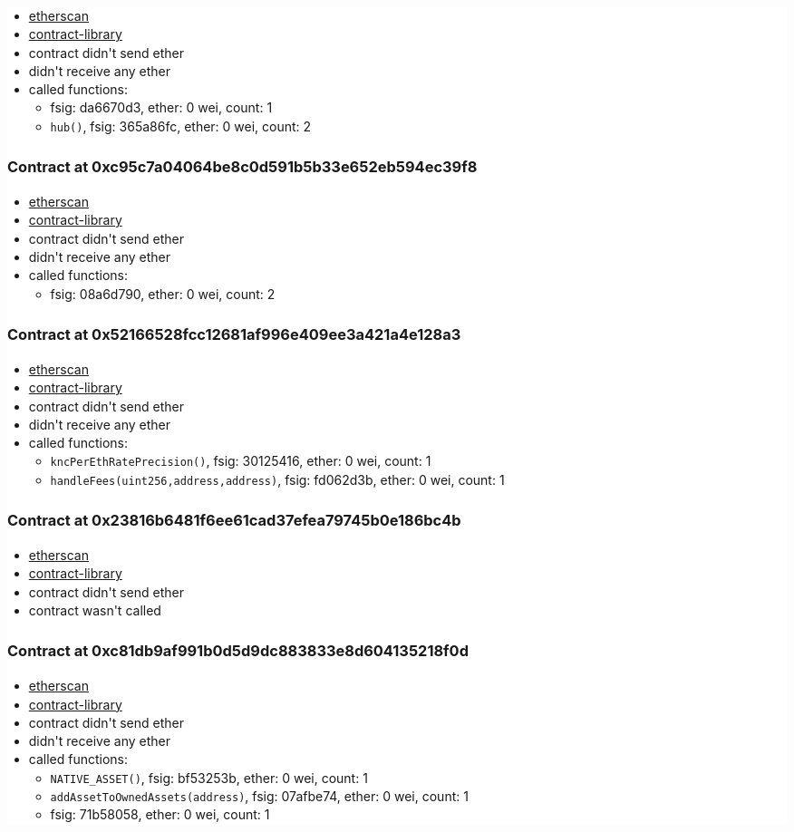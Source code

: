 * [etherscan](https://etherscan.io/address/0x32ff71b5573628a2815b399c2518118638e4f446)
* [contract-library](https://contract-library.com/contracts/Ethereum/32ff71b5573628a2815b399c2518118638e4f446)
* contract didn't send ether
* didn't receive any ether
* called functions:
    * fsig: da6670d3, ether: 0 wei, count: 1
    * `hub()`, fsig: 365a86fc, ether: 0 wei, count: 2


### Contract at 0xc95c7a04064be8c0d591b5b33e652eb594ec39f8

* [etherscan](https://etherscan.io/address/0xc95c7a04064be8c0d591b5b33e652eb594ec39f8)
* [contract-library](https://contract-library.com/contracts/Ethereum/c95c7a04064be8c0d591b5b33e652eb594ec39f8)
* contract didn't send ether
* didn't receive any ether
* called functions:
    * fsig: 08a6d790, ether: 0 wei, count: 2


### Contract at 0x52166528fcc12681af996e409ee3a421a4e128a3

* [etherscan](https://etherscan.io/address/0x52166528fcc12681af996e409ee3a421a4e128a3)
* [contract-library](https://contract-library.com/contracts/Ethereum/52166528fcc12681af996e409ee3a421a4e128a3)
* contract didn't send ether
* didn't receive any ether
* called functions:
    * `kncPerEthRatePrecision()`, fsig: 30125416, ether: 0 wei, count: 1
    * `handleFees(uint256,address,address)`, fsig: fd062d3b, ether: 0 wei, count: 1


### Contract at 0x23816b6481f6ee61cad37efea79745b0e186bc4b

* [etherscan](https://etherscan.io/address/0x23816b6481f6ee61cad37efea79745b0e186bc4b)
* [contract-library](https://contract-library.com/contracts/Ethereum/23816b6481f6ee61cad37efea79745b0e186bc4b)
* contract didn't send ether
* contract wasn't called


### Contract at 0xc81db9af991b0d5d9dc883833e8d604135218f0d

* [etherscan](https://etherscan.io/address/0xc81db9af991b0d5d9dc883833e8d604135218f0d)
* [contract-library](https://contract-library.com/contracts/Ethereum/c81db9af991b0d5d9dc883833e8d604135218f0d)
* contract didn't send ether
* didn't receive any ether
* called functions:
    * `NATIVE_ASSET()`, fsig: bf53253b, ether: 0 wei, count: 1
    * `addAssetToOwnedAssets(address)`, fsig: 07afbe74, ether: 0 wei, count: 1
    * fsig: 71b58058, ether: 0 wei, count: 1
